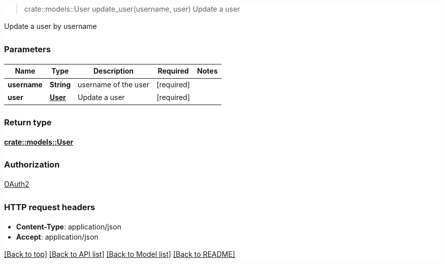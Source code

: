 > crate::models::User update_user(username, user)
Update a user

Update a user by username

### Parameters


Name | Type | Description  | Required | Notes
------------- | ------------- | ------------- | ------------- | -------------
**username** | **String** | username of the user | [required] |
**user** | [**User**](User.md) | Update a user | [required] |

### Return type

[**crate::models::User**](User.md)

### Authorization

[OAuth2](../README.md#OAuth2)

### HTTP request headers

- **Content-Type**: application/json
- **Accept**: application/json

[[Back to top]](#) [[Back to API list]](../README.md#documentation-for-api-endpoints) [[Back to Model list]](../README.md#documentation-for-models) [[Back to README]](../README.md)

